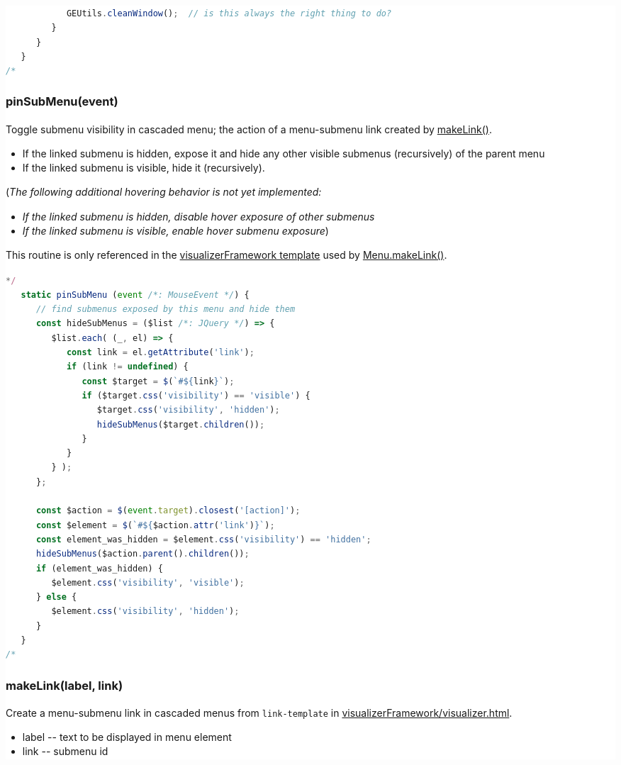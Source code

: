 ```js
            GEUtils.cleanWindow();  // is this always the right thing to do?
         }
      }
   }
/*
```
### pinSubMenu(event)
Toggle submenu visibility in cascaded menu; the action of a menu-submenu link created by [makeLink()](#makelinklabel-link).
* If the linked submenu is hidden, expose it and hide any other visible submenus (recursively) of the parent menu
* If the linked submenu is visible, hide it (recursively).

(*The following additional hovering behavior is not yet implemented:*
* *If the linked submenu is hidden, disable hover exposure of other submenus*
* *If the linked submenu is visible, enable hover submenu exposure*)

This routine is only referenced in the
[visualizerFramework template](../docs/visualizerFramework_html.md#menu-submenu-link-template)
used by [Menu.makeLink()](#makelinklabel-link).
```js
*/
   static pinSubMenu (event /*: MouseEvent */) {
      // find submenus exposed by this menu and hide them
      const hideSubMenus = ($list /*: JQuery */) => {
         $list.each( (_, el) => {
            const link = el.getAttribute('link');
            if (link != undefined) {
               const $target = $(`#${link}`);
               if ($target.css('visibility') == 'visible') {
                  $target.css('visibility', 'hidden');
                  hideSubMenus($target.children());
               }
            }
         } );
      };

      const $action = $(event.target).closest('[action]');
      const $element = $(`#${$action.attr('link')}`);
      const element_was_hidden = $element.css('visibility') == 'hidden';
      hideSubMenus($action.parent().children());
      if (element_was_hidden) {
         $element.css('visibility', 'visible');
      } else {
         $element.css('visibility', 'hidden');
      }
   }
/*
```
### makeLink(label, link)
Create a menu-submenu link in cascaded menus from `link-template` in
[visualizerFramework/visualizer.html](../docs/visualizerFramework_html.md#menu-submenu-link-template).
  * label -- text to be displayed in menu element
  * link -- submenu id

